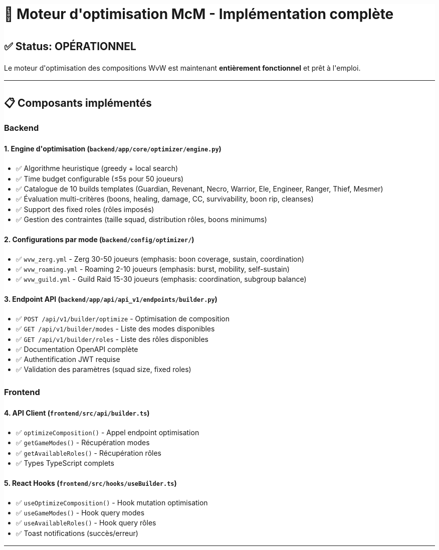 # 🎯 Moteur d'optimisation McM - Implémentation complète

## ✅ Status: **OPÉRATIONNEL**

Le moteur d'optimisation des compositions WvW est maintenant **entièrement fonctionnel** et prêt à l'emploi.

---

## 📋 Composants implémentés

### Backend

#### 1. **Engine d'optimisation** (`backend/app/core/optimizer/engine.py`)
- ✅ Algorithme heuristique (greedy + local search)
- ✅ Time budget configurable (≤5s pour 50 joueurs)
- ✅ Catalogue de 10 builds templates (Guardian, Revenant, Necro, Warrior, Ele, Engineer, Ranger, Thief, Mesmer)
- ✅ Évaluation multi-critères (boons, healing, damage, CC, survivability, boon rip, cleanses)
- ✅ Support des fixed roles (rôles imposés)
- ✅ Gestion des contraintes (taille squad, distribution rôles, boons minimums)

#### 2. **Configurations par mode** (`backend/config/optimizer/`)
- ✅ `wvw_zerg.yml` - Zerg 30-50 joueurs (emphasis: boon coverage, sustain, coordination)
- ✅ `wvw_roaming.yml` - Roaming 2-10 joueurs (emphasis: burst, mobility, self-sustain)
- ✅ `wvw_guild.yml` - Guild Raid 15-30 joueurs (emphasis: coordination, subgroup balance)

#### 3. **Endpoint API** (`backend/app/api/api_v1/endpoints/builder.py`)
- ✅ `POST /api/v1/builder/optimize` - Optimisation de composition
- ✅ `GET /api/v1/builder/modes` - Liste des modes disponibles
- ✅ `GET /api/v1/builder/roles` - Liste des rôles disponibles
- ✅ Documentation OpenAPI complète
- ✅ Authentification JWT requise
- ✅ Validation des paramètres (squad size, fixed roles)

### Frontend

#### 4. **API Client** (`frontend/src/api/builder.ts`)
- ✅ `optimizeComposition()` - Appel endpoint optimisation
- ✅ `getGameModes()` - Récupération modes
- ✅ `getAvailableRoles()` - Récupération rôles
- ✅ Types TypeScript complets

#### 5. **React Hooks** (`frontend/src/hooks/useBuilder.ts`)
- ✅ `useOptimizeComposition()` - Hook mutation optimisation
- ✅ `useGameModes()` - Hook query modes
- ✅ `useAvailableRoles()` - Hook query rôles
- ✅ Toast notifications (succès/erreur)

---